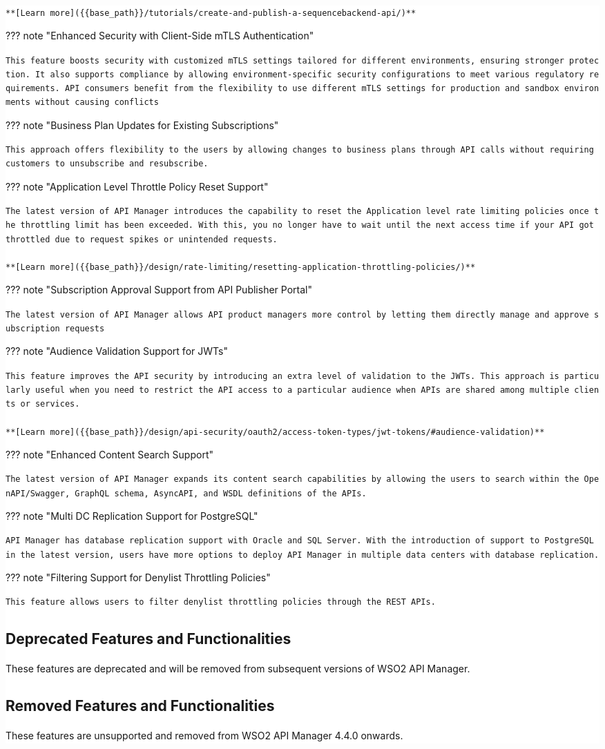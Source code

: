     **[Learn more]({{base_path}}/tutorials/create-and-publish-a-sequencebackend-api/)**

??? note "Enhanced Security with Client-Side mTLS Authentication"

    This feature boosts security with customized mTLS settings tailored for different environments, ensuring stronger protection. It also supports compliance by allowing environment-specific security configurations to meet various regulatory requirements. API consumers benefit from the flexibility to use different mTLS settings for production and sandbox environments without causing conflicts

??? note "Business Plan Updates for Existing Subscriptions"

    This approach offers flexibility to the users by allowing changes to business plans through API calls without requiring customers to unsubscribe and resubscribe.

??? note "Application Level Throttle Policy Reset Support"

    The latest version of API Manager introduces the capability to reset the Application level rate limiting policies once the throttling limit has been exceeded. With this, you no longer have to wait until the next access time if your API got throttled due to request spikes or unintended requests.

    **[Learn more]({{base_path}}/design/rate-limiting/resetting-application-throttling-policies/)**

??? note "Subscription Approval Support from API Publisher Portal"

    The latest version of API Manager allows API product managers more control by letting them directly manage and approve subscription requests

??? note "Audience Validation Support for JWTs"

    This feature improves the API security by introducing an extra level of validation to the JWTs. This approach is particularly useful when you need to restrict the API access to a particular audience when APIs are shared among multiple clients or services.

    **[Learn more]({{base_path}}/design/api-security/oauth2/access-token-types/jwt-tokens/#audience-validation)**

??? note "Enhanced Content Search Support"

    The latest version of API Manager expands its content search capabilities by allowing the users to search within the OpenAPI/Swagger, GraphQL schema, AsyncAPI, and WSDL definitions of the APIs.

??? note "Multi DC Replication Support for PostgreSQL"

    API Manager has database replication support with Oracle and SQL Server. With the introduction of support to PostgreSQL in the latest version, users have more options to deploy API Manager in multiple data centers with database replication.

??? note "Filtering Support for Denylist Throttling Policies"

    This feature allows users to filter denylist throttling policies through the REST APIs.

## Deprecated Features and Functionalities

These features are deprecated and will be removed from subsequent versions of WSO2 API Manager.

## Removed Features and Functionalities

These features are unsupported and removed from WSO2 API Manager 4.4.0 onwards.
